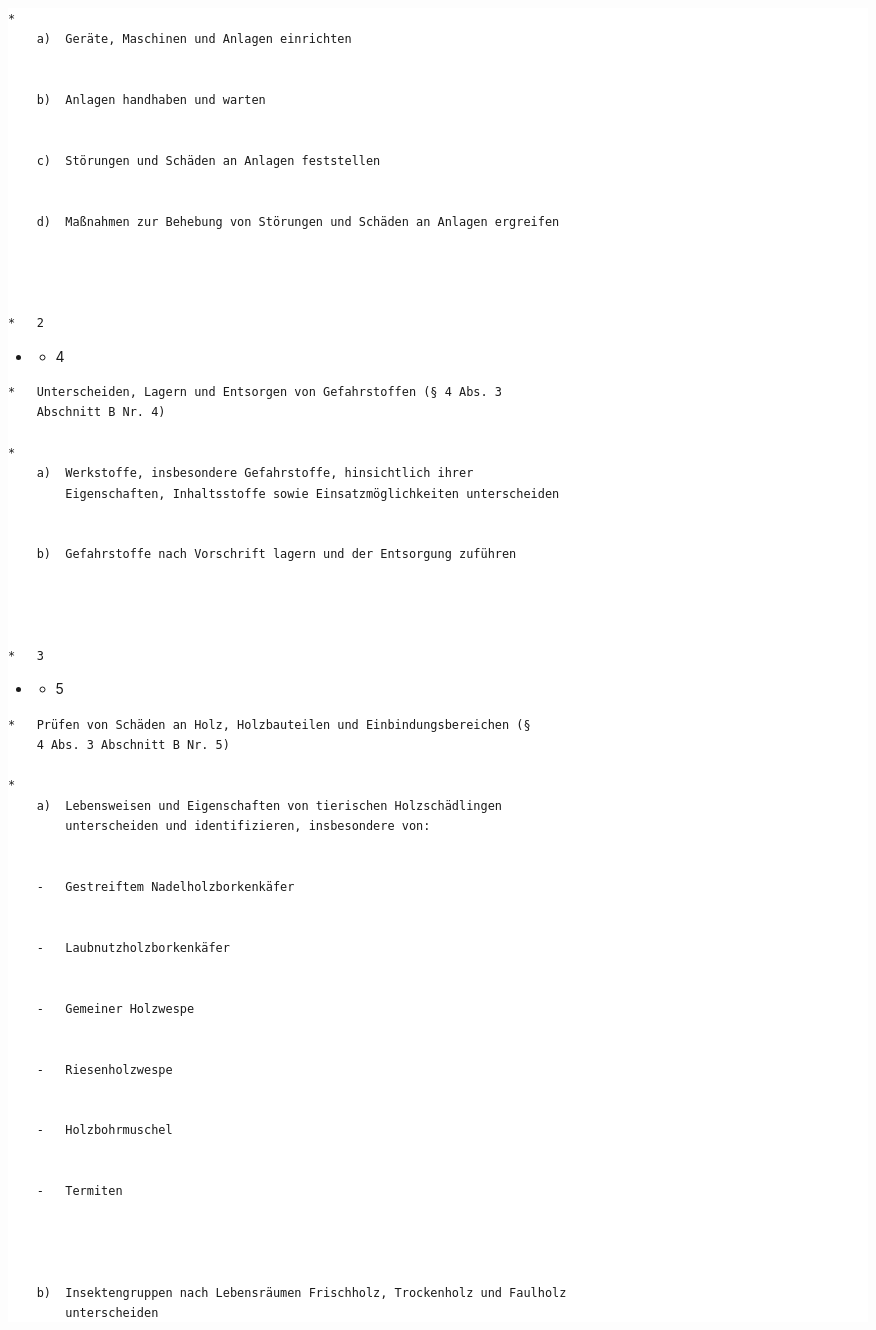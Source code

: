     *
        a)  Geräte, Maschinen und Anlagen einrichten


        b)  Anlagen handhaben und warten


        c)  Störungen und Schäden an Anlagen feststellen


        d)  Maßnahmen zur Behebung von Störungen und Schäden an Anlagen ergreifen




    *   2


*    *   4

    *   Unterscheiden, Lagern und Entsorgen von Gefahrstoffen (§ 4 Abs. 3
        Abschnitt B Nr. 4)

    *
        a)  Werkstoffe, insbesondere Gefahrstoffe, hinsichtlich ihrer
            Eigenschaften, Inhaltsstoffe sowie Einsatzmöglichkeiten unterscheiden


        b)  Gefahrstoffe nach Vorschrift lagern und der Entsorgung zuführen




    *   3


*    *   5

    *   Prüfen von Schäden an Holz, Holzbauteilen und Einbindungsbereichen (§
        4 Abs. 3 Abschnitt B Nr. 5)

    *
        a)  Lebensweisen und Eigenschaften von tierischen Holzschädlingen
            unterscheiden und identifizieren, insbesondere von:


        -   Gestreiftem Nadelholzborkenkäfer


        -   Laubnutzholzborkenkäfer


        -   Gemeiner Holzwespe


        -   Riesenholzwespe


        -   Holzbohrmuschel


        -   Termiten




        b)  Insektengruppen nach Lebensräumen Frischholz, Trockenholz und Faulholz
            unterscheiden

